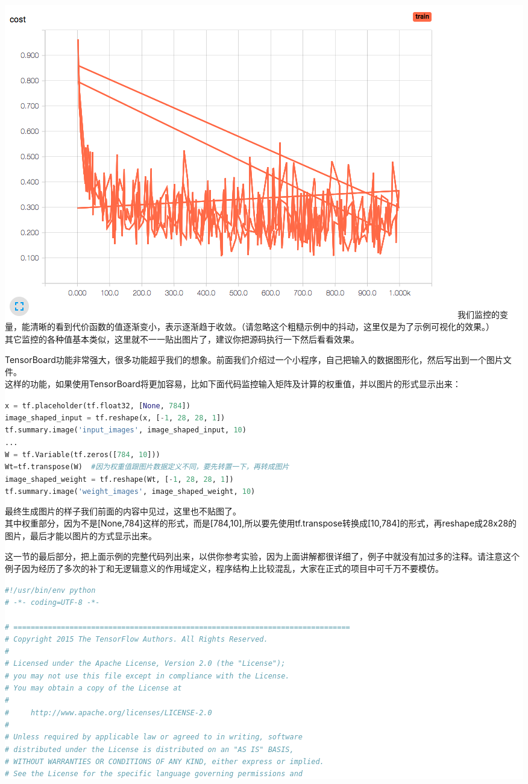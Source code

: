 ![](https://raw.githubusercontent.com/formoon/formoon.github.io/master/attachments/201801/ml/tensorboard6.png) 
我们监控的变量，能清晰的看到代价函数的值逐渐变小，表示逐渐趋于收敛。（请忽略这个粗糙示例中的抖动，这里仅是为了示例可视化的效果。）  
其它监控的各种值基本类似，这里就不一一贴出图片了，建议你把源码执行一下然后看看效果。  

TensorBoard功能非常强大，很多功能超乎我们的想象。前面我们介绍过一个小程序，自己把输入的数据图形化，然后写出到一个图片文件。  
这样的功能，如果使用TensorBoard将更加容易，比如下面代码监控输入矩阵及计算的权重值，并以图片的形式显示出来：  
```python
x = tf.placeholder(tf.float32, [None, 784])
image_shaped_input = tf.reshape(x, [-1, 28, 28, 1])
tf.summary.image('input_images', image_shaped_input, 10)
...
W = tf.Variable(tf.zeros([784, 10]))
Wt=tf.transpose(W)	#因为权重值跟图片数据定义不同，要先转置一下，再转成图片
image_shaped_weight = tf.reshape(Wt, [-1, 28, 28, 1])
tf.summary.image('weight_images', image_shaped_weight, 10)
```
最终生成图片的样子我们前面的内容中见过，这里也不贴图了。  
其中权重部分，因为不是[None,784]这样的形式，而是[784,10],所以要先使用tf.transpose转换成[10,784]的形式，再reshape成28x28的图片，最后才能以图片的方式显示出来。  

这一节的最后部分，把上面示例的完整代码列出来，以供你参考实验，因为上面讲解都很详细了，例子中就没有加过多的注释。请注意这个例子因为经历了多次的补丁和无逻辑意义的作用域定义，程序结构上比较混乱，大家在正式的项目中可千万不要模仿。  
```python
#!/usr/bin/env python
# -*- coding=UTF-8 -*-

# ==============================================================================
# Copyright 2015 The TensorFlow Authors. All Rights Reserved.
#
# Licensed under the Apache License, Version 2.0 (the "License");
# you may not use this file except in compliance with the License.
# You may obtain a copy of the License at
#
#     http://www.apache.org/licenses/LICENSE-2.0
#
# Unless required by applicable law or agreed to in writing, software
# distributed under the License is distributed on an "AS IS" BASIS,
# WITHOUT WARRANTIES OR CONDITIONS OF ANY KIND, either express or implied.
# See the License for the specific language governing permissions and
```